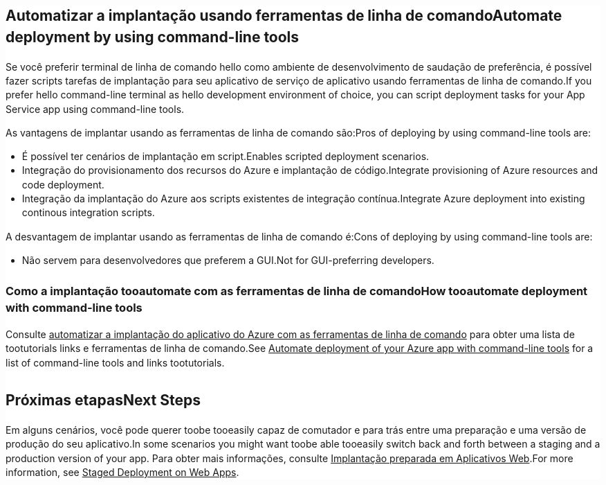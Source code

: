 ## <span data-ttu-id="5cce8-221"><a name="automate"></a>Automatizar a implantação usando ferramentas de linha de comando</span><span class="sxs-lookup"><span data-stu-id="5cce8-221"><a name="automate"></a>Automate deployment by using command-line tools</span></span>
<span data-ttu-id="5cce8-222">Se você preferir terminal de linha de comando hello como ambiente de desenvolvimento de saudação de preferência, é possível fazer scripts tarefas de implantação para seu aplicativo de serviço de aplicativo usando ferramentas de linha de comando.</span><span class="sxs-lookup"><span data-stu-id="5cce8-222">If you prefer hello command-line terminal as hello development environment of choice, you can script deployment tasks for your App Service app using command-line tools.</span></span> 

<span data-ttu-id="5cce8-223">As vantagens de implantar usando as ferramentas de linha de comando são:</span><span class="sxs-lookup"><span data-stu-id="5cce8-223">Pros of deploying by using command-line tools are:</span></span>

* <span data-ttu-id="5cce8-224">É possível ter cenários de implantação em script.</span><span class="sxs-lookup"><span data-stu-id="5cce8-224">Enables scripted deployment scenarios.</span></span>
* <span data-ttu-id="5cce8-225">Integração do provisionamento dos recursos do Azure e implantação de código.</span><span class="sxs-lookup"><span data-stu-id="5cce8-225">Integrate provisioning of Azure resources and code deployment.</span></span>
* <span data-ttu-id="5cce8-226">Integração da implantação do Azure aos scripts existentes de integração contínua.</span><span class="sxs-lookup"><span data-stu-id="5cce8-226">Integrate Azure deployment into existing continous integration scripts.</span></span>

<span data-ttu-id="5cce8-227">A desvantagem de implantar usando as ferramentas de linha de comando é:</span><span class="sxs-lookup"><span data-stu-id="5cce8-227">Cons of deploying by using command-line tools are:</span></span>

* <span data-ttu-id="5cce8-228">Não servem para desenvolvedores que preferem a GUI.</span><span class="sxs-lookup"><span data-stu-id="5cce8-228">Not for GUI-preferring developers.</span></span>

### <span data-ttu-id="5cce8-229"><a name="automatehow"></a>Como a implantação tooautomate com as ferramentas de linha de comando</span><span class="sxs-lookup"><span data-stu-id="5cce8-229"><a name="automatehow"></a>How tooautomate deployment with command-line tools</span></span>

<span data-ttu-id="5cce8-230">Consulte [automatizar a implantação do aplicativo do Azure com as ferramentas de linha de comando](app-service-deploy-command-line.md) para obter uma lista de tootutorials links e ferramentas de linha de comando.</span><span class="sxs-lookup"><span data-stu-id="5cce8-230">See [Automate deployment of your Azure app with command-line tools](app-service-deploy-command-line.md) for a list of command-line tools and links tootutorials.</span></span> 

## <span data-ttu-id="5cce8-231"><a name="nextsteps"></a>Próximas etapas</span><span class="sxs-lookup"><span data-stu-id="5cce8-231"><a name="nextsteps"></a>Next Steps</span></span>
<span data-ttu-id="5cce8-232">Em alguns cenários, você pode querer toobe tooeasily capaz de comutador e para trás entre uma preparação e uma versão de produção do seu aplicativo.</span><span class="sxs-lookup"><span data-stu-id="5cce8-232">In some scenarios you might want toobe able tooeasily switch back and forth between a staging and a production version of your app.</span></span> <span data-ttu-id="5cce8-233">Para obter mais informações, consulte [Implantação preparada em Aplicativos Web](web-sites-staged-publishing.md).</span><span class="sxs-lookup"><span data-stu-id="5cce8-233">For more information, see [Staged Deployment on Web Apps](web-sites-staged-publishing.md).</span></span>

